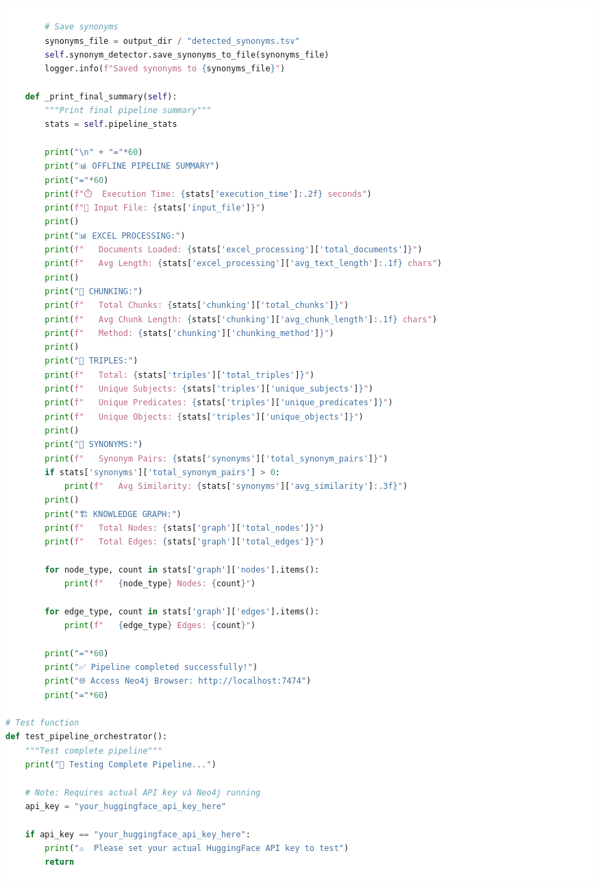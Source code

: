 ```python
        
        # Save synonyms
        synonyms_file = output_dir / "detected_synonyms.tsv"
        self.synonym_detector.save_synonyms_to_file(synonyms_file)
        logger.info(f"Saved synonyms to {synonyms_file}")
    
    def _print_final_summary(self):
        """Print final pipeline summary"""
        stats = self.pipeline_stats
        
        print("\n" + "="*60)
        print("📊 OFFLINE PIPELINE SUMMARY")
        print("="*60)
        print(f"⏱️  Execution Time: {stats['execution_time']:.2f} seconds")
        print(f"📁 Input File: {stats['input_file']}")
        print()
        print("📊 EXCEL PROCESSING:")
        print(f"   Documents Loaded: {stats['excel_processing']['total_documents']}")
        print(f"   Avg Length: {stats['excel_processing']['avg_text_length']:.1f} chars")
        print()
        print("📝 CHUNKING:")
        print(f"   Total Chunks: {stats['chunking']['total_chunks']}")
        print(f"   Avg Chunk Length: {stats['chunking']['avg_chunk_length']:.1f} chars")
        print(f"   Method: {stats['chunking']['chunking_method']}")
        print()
        print("🧠 TRIPLES:")
        print(f"   Total: {stats['triples']['total_triples']}")
        print(f"   Unique Subjects: {stats['triples']['unique_subjects']}")
        print(f"   Unique Predicates: {stats['triples']['unique_predicates']}")
        print(f"   Unique Objects: {stats['triples']['unique_objects']}")
        print()
        print("🔗 SYNONYMS:")
        print(f"   Synonym Pairs: {stats['synonyms']['total_synonym_pairs']}")
        if stats['synonyms']['total_synonym_pairs'] > 0:
            print(f"   Avg Similarity: {stats['synonyms']['avg_similarity']:.3f}")
        print()
        print("🏗️ KNOWLEDGE GRAPH:")
        print(f"   Total Nodes: {stats['graph']['total_nodes']}")
        print(f"   Total Edges: {stats['graph']['total_edges']}")
        
        for node_type, count in stats['graph']['nodes'].items():
            print(f"   {node_type} Nodes: {count}")
        
        for edge_type, count in stats['graph']['edges'].items():
            print(f"   {edge_type} Edges: {count}")
        
        print("="*60)
        print("✅ Pipeline completed successfully!")
        print("🌐 Access Neo4j Browser: http://localhost:7474")
        print("="*60)

# Test function
def test_pipeline_orchestrator():
    """Test complete pipeline"""
    print("🎯 Testing Complete Pipeline...")
    
    # Note: Requires actual API key và Neo4j running
    api_key = "your_huggingface_api_key_here"
    
    if api_key == "your_huggingface_api_key_here":
        print("⚠️  Please set your actual HuggingFace API key to test")
        return
    
```